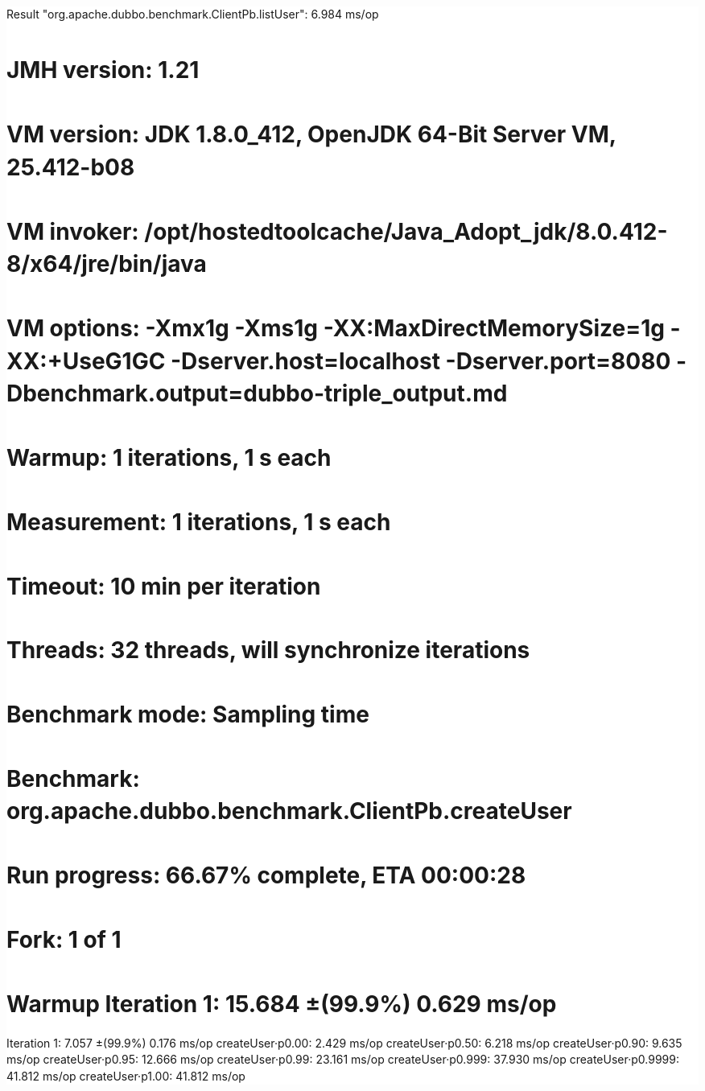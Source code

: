 
Result "org.apache.dubbo.benchmark.ClientPb.listUser":
  6.984 ms/op


# JMH version: 1.21
# VM version: JDK 1.8.0_412, OpenJDK 64-Bit Server VM, 25.412-b08
# VM invoker: /opt/hostedtoolcache/Java_Adopt_jdk/8.0.412-8/x64/jre/bin/java
# VM options: -Xmx1g -Xms1g -XX:MaxDirectMemorySize=1g -XX:+UseG1GC -Dserver.host=localhost -Dserver.port=8080 -Dbenchmark.output=dubbo-triple_output.md
# Warmup: 1 iterations, 1 s each
# Measurement: 1 iterations, 1 s each
# Timeout: 10 min per iteration
# Threads: 32 threads, will synchronize iterations
# Benchmark mode: Sampling time
# Benchmark: org.apache.dubbo.benchmark.ClientPb.createUser

# Run progress: 66.67% complete, ETA 00:00:28
# Fork: 1 of 1
# Warmup Iteration   1: 15.684 ±(99.9%) 0.629 ms/op
Iteration   1: 7.057 ±(99.9%) 0.176 ms/op
                 createUser·p0.00:   2.429 ms/op
                 createUser·p0.50:   6.218 ms/op
                 createUser·p0.90:   9.635 ms/op
                 createUser·p0.95:   12.666 ms/op
                 createUser·p0.99:   23.161 ms/op
                 createUser·p0.999:  37.930 ms/op
                 createUser·p0.9999: 41.812 ms/op
                 createUser·p1.00:   41.812 ms/op
